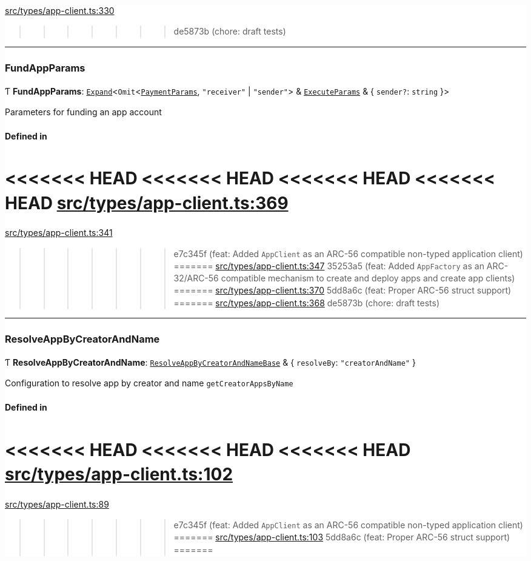 [src/types/app-client.ts:330](https://github.com/algorandfoundation/algokit-utils-ts/blob/main/src/types/app-client.ts#L330)
>>>>>>> de5873b (chore: draft tests)

___

### FundAppParams

Ƭ **FundAppParams**: [`Expand`](types_expand.md#expand)\<`Omit`\<[`PaymentParams`](types_composer.md#paymentparams), ``"receiver"`` \| ``"sender"``\> & [`ExecuteParams`](../interfaces/types_transaction.ExecuteParams.md) & \{ `sender?`: `string`  }\>

Parameters for funding an app account

#### Defined in

<<<<<<< HEAD
<<<<<<< HEAD
<<<<<<< HEAD
<<<<<<< HEAD
[src/types/app-client.ts:369](https://github.com/algorandfoundation/algokit-utils-ts/blob/main/src/types/app-client.ts#L369)
=======
[src/types/app-client.ts:341](https://github.com/algorandfoundation/algokit-utils-ts/blob/main/src/types/app-client.ts#L341)
>>>>>>> e7c345f (feat: Added `AppClient` as an ARC-56 compatible non-typed application client)
=======
[src/types/app-client.ts:347](https://github.com/algorandfoundation/algokit-utils-ts/blob/main/src/types/app-client.ts#L347)
>>>>>>> 35253a5 (feat: Added `AppFactory` as an ARC-32/ARC-56 compatible mechanism to create and deploy apps and create app clients)
=======
[src/types/app-client.ts:370](https://github.com/algorandfoundation/algokit-utils-ts/blob/main/src/types/app-client.ts#L370)
>>>>>>> 5dd8a6c (feat: Proper ARC-56 struct support)
=======
[src/types/app-client.ts:368](https://github.com/algorandfoundation/algokit-utils-ts/blob/main/src/types/app-client.ts#L368)
>>>>>>> de5873b (chore: draft tests)

___

### ResolveAppByCreatorAndName

Ƭ **ResolveAppByCreatorAndName**: [`ResolveAppByCreatorAndNameBase`](types_app_client.md#resolveappbycreatorandnamebase) & \{ `resolveBy`: ``"creatorAndName"``  }

Configuration to resolve app by creator and name `getCreatorAppsByName`

#### Defined in

<<<<<<< HEAD
<<<<<<< HEAD
<<<<<<< HEAD
[src/types/app-client.ts:102](https://github.com/algorandfoundation/algokit-utils-ts/blob/main/src/types/app-client.ts#L102)
=======
[src/types/app-client.ts:89](https://github.com/algorandfoundation/algokit-utils-ts/blob/main/src/types/app-client.ts#L89)
>>>>>>> e7c345f (feat: Added `AppClient` as an ARC-56 compatible non-typed application client)
=======
[src/types/app-client.ts:103](https://github.com/algorandfoundation/algokit-utils-ts/blob/main/src/types/app-client.ts#L103)
>>>>>>> 5dd8a6c (feat: Proper ARC-56 struct support)
=======
